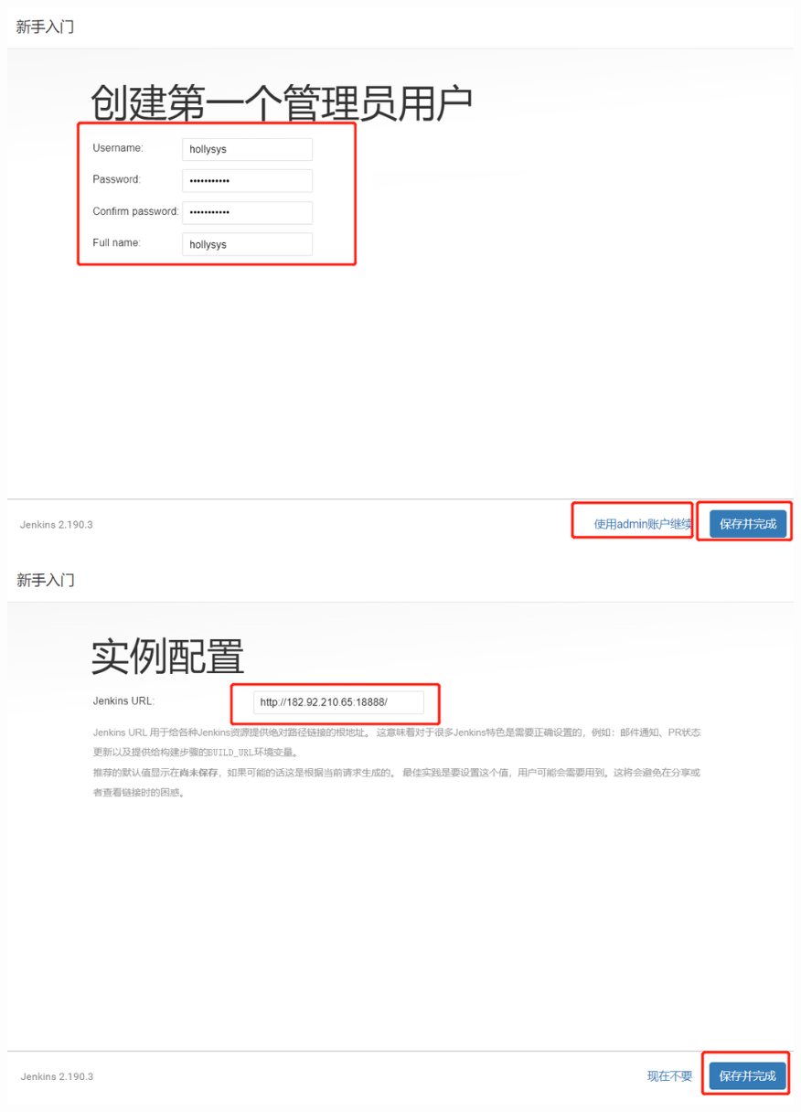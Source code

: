 ![](/images/devops/deploy/deploy-jenkins/jenkins-5.png)

![](/images/devops/deploy/deploy-jenkins/jenkins-6.png)
